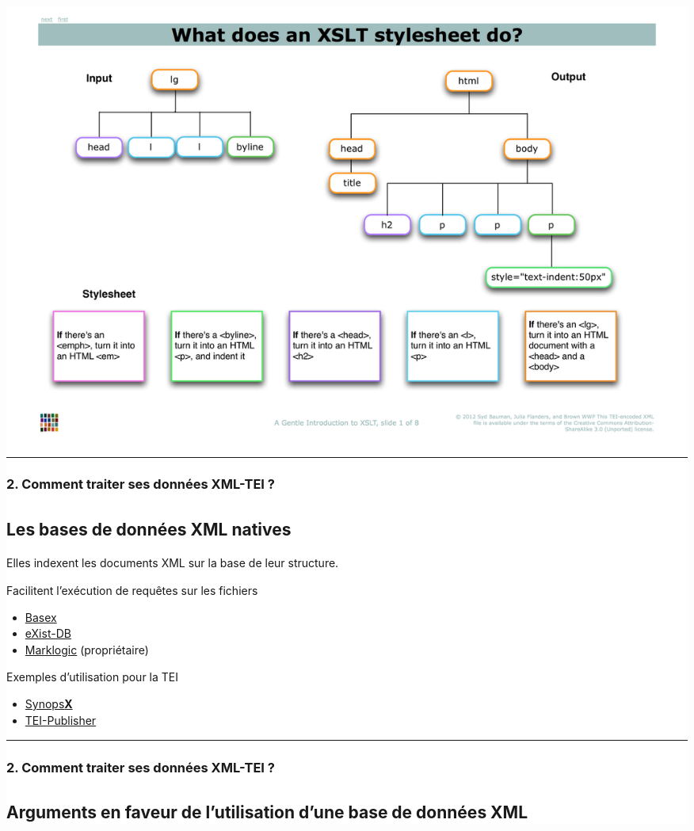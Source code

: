 ![](images/whatXsltCanDo.png)

---

### 2. Comment traiter ses données **XML-TEI**&nbsp;?
## Les bases de données XML natives

Elles indexent les documents XML sur la base de leur structure.

Facilitent l’exécution de requêtes sur les fichiers

* [Basex](http://basex.org/)
* [eXist-DB](http://exist-db.org/)
* [Marklogic](http://www.marklogic.com/) (propriétaire)

Exemples d’utilisation pour la TEI

- [Synops**X**](http://synopsx.github.io)
- [TEI-Publisher](https://teipublisher.com/)

---

### 2. Comment traiter ses données **XML-TEI**&nbsp;?
## Arguments en faveur de l’utilisation d’une base de données XML
